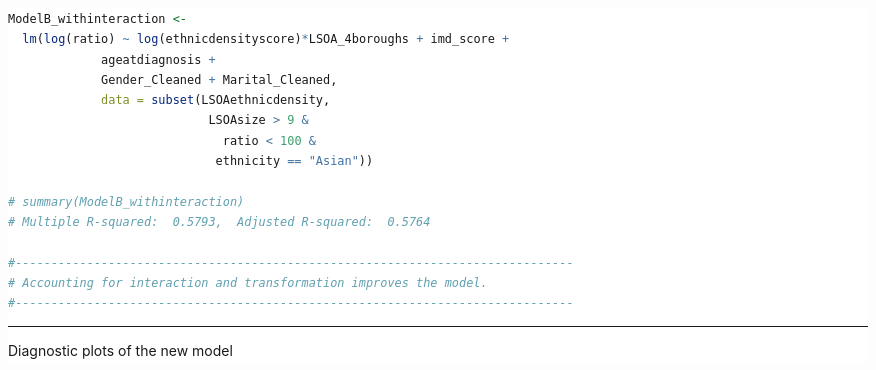 ```r
ModelB_withinteraction <- 
  lm(log(ratio) ~ log(ethnicdensityscore)*LSOA_4boroughs + imd_score + 
             ageatdiagnosis + 
             Gender_Cleaned + Marital_Cleaned, 
             data = subset(LSOAethnicdensity, 
                            LSOAsize > 9 & 
                              ratio < 100 & 
                             ethnicity == "Asian"))

# summary(ModelB_withinteraction) 
# Multiple R-squared:  0.5793,	Adjusted R-squared:  0.5764 

#------------------------------------------------------------------------------
# Accounting for interaction and transformation improves the model. 
#------------------------------------------------------------------------------
```

******

Diagnostic plots of the new model